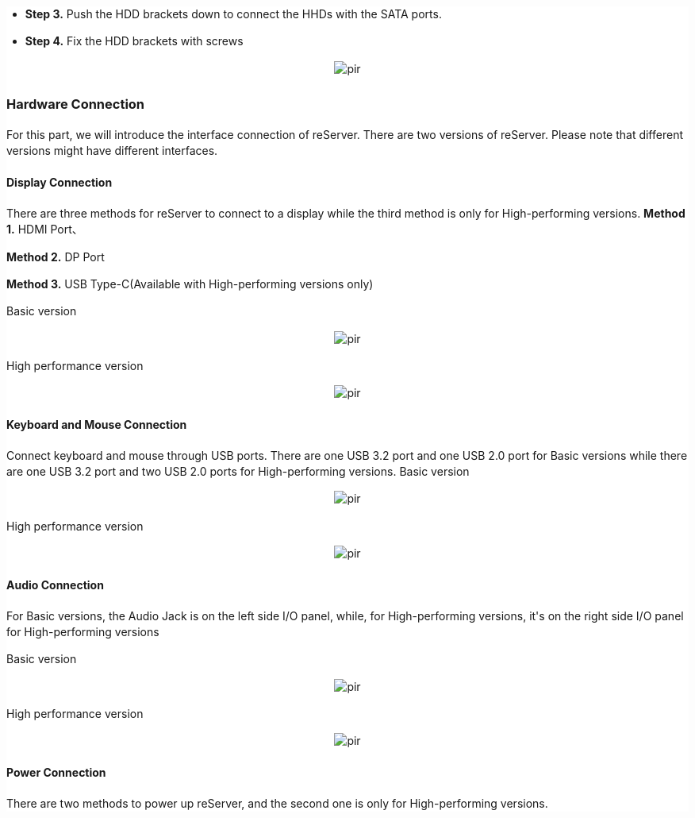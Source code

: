 - **Step 3.** Push the HDD brackets down to connect the HHDs with the SATA ports.

- **Step 4.** Fix the HDD brackets with screws

<p style="text-align:center;"><img src="https://files.seeedstudio.com/wiki/reServer/wiki/07.png" alt="pir" width="" height="auto"></p> 

### Hardware Connection

For this part, we will introduce the interface connection of reServer. 
There are two versions of reServer. Please note that different versions might have different interfaces. 

#### Display Connection

There are three methods for reServer to connect to a display while the third method is only for High-performing versions.
**Method 1.** HDMI Port、

**Method 2.** DP Port

**Method 3.** USB Type-C(Available with High-performing versions only)

Basic version
<p style="text-align:center;"><img src="https://files.seeedstudio.com/wiki/reServer/wiki/DIsplay%20Basic%20version.png" alt="pir" width="800" height="auto"></p>

High performance version
<p style="text-align:center;"><img src="https://files.seeedstudio.com/wiki/reServer/wiki/reserver%20high%20display.png" alt="pir" width="800" height="auto"></p>

#### Keyboard and Mouse Connection

Connect keyboard and mouse through USB ports. There are one USB 3.2 port and one USB 2.0 port for Basic versions while there are one USB 3.2 port and two USB 2.0 ports for High-performing versions. 
Basic version
<p style="text-align:center;"><img src="https://files.seeedstudio.com/wiki/reServer/wiki/USB%20Basic%20version.png" alt="pir" width="800" height="auto"></p>

High performance version
<p style="text-align:center;"><img src="https://files.seeedstudio.com/wiki/reServer/wiki/reserver%20high%20usb.png" alt="pir" width="800" height="auto"></p>

#### Audio Connection

For Basic versions, the Audio Jack is on the left side I/O panel, while, for High-performing versions, it's on the right side I/O panel for High-performing versions

Basic version
<p style="text-align:center;"><img src="https://files.seeedstudio.com/wiki/reServer/wiki/Audio%20Basic%20version.png" alt="pir" width="800" height="auto"></p>

High performance version
<p style="text-align:center;"><img src="https://files.seeedstudio.com/wiki/reServer/wiki/reserver%20high%20audio.png" alt="pir" width="800" height="auto"></p>

#### Power Connection

There are two methods to power up reServer, and the second one is only for High-performing versions.

